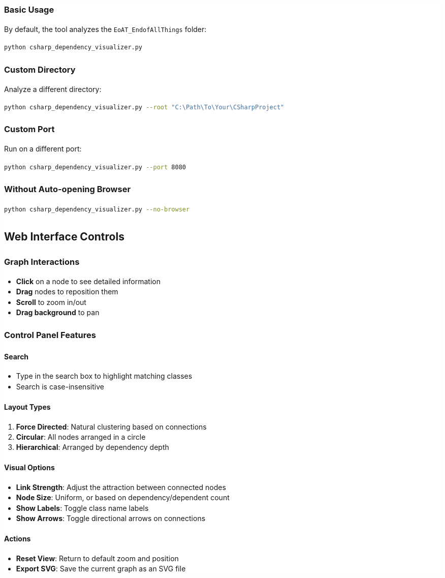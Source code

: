 ### Basic Usage
By default, the tool analyzes the `EoAT_EndofAllThings` folder:
```bash
python csharp_dependency_visualizer.py
```

### Custom Directory
Analyze a different directory:
```bash
python csharp_dependency_visualizer.py --root "C:\Path\To\Your\CSharpProject"
```

### Custom Port
Run on a different port:
```bash
python csharp_dependency_visualizer.py --port 8080
```

### Without Auto-opening Browser
```bash
python csharp_dependency_visualizer.py --no-browser
```

## Web Interface Controls

### Graph Interactions
- **Click** on a node to see detailed information
- **Drag** nodes to reposition them
- **Scroll** to zoom in/out
- **Drag background** to pan

### Control Panel Features

#### Search
- Type in the search box to highlight matching classes
- Search is case-insensitive

#### Layout Types
1. **Force Directed**: Natural clustering based on connections
2. **Circular**: All nodes arranged in a circle
3. **Hierarchical**: Arranged by dependency depth

#### Visual Options
- **Link Strength**: Adjust the attraction between connected nodes
- **Node Size**: Uniform, or based on dependency/dependent count
- **Show Labels**: Toggle class name labels
- **Show Arrows**: Toggle directional arrows on connections

#### Actions
- **Reset View**: Return to default zoom and position
- **Export SVG**: Save the current graph as an SVG file
